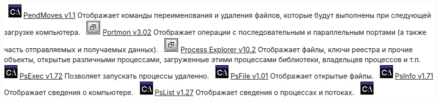<td style="border:1px solid black;">  <img src="/security-updates/images/Cc162853.60a80b39-03c6-486c-b4c4-86010954219c(ru-ru,TechNet.10).gif" /></td>
<td style="border:1px solid black;"><a href="http://go.microsoft.com/?linkid=6013259">PendMoves v1.1</a></td>
<td style="border:1px solid black;">Отображает команды переименования и удаления файлов, которые будут выполнены при следующей загрузке компьютера.</td>
</tr>
<tr class="odd">
<td style="border:1px solid black;">  <img src="/security-updates/images/Cc162853.4ca6dc59-46e6-4293-8352-95061fd425a9(ru-ru,TechNet.10).gif" /></td>
<td style="border:1px solid black;"><a href="http://go.microsoft.com/?linkid=6013259">Portmon v3.02</a></td>
<td style="border:1px solid black;">Отображает операции с последовательным и параллельным портами (а также часть отправляемых и получаемых данных).</td>
</tr>
<tr class="even">
<td style="border:1px solid black;">  <img src="/security-updates/images/Cc162853.4ca6dc59-46e6-4293-8352-95061fd425a9(ru-ru,TechNet.10).gif" /></td>
<td style="border:1px solid black;"><a href="http://go.microsoft.com/?linkid=6013259">Process Explorer v10.2</a></td>
<td style="border:1px solid black;">Отображает файлы, ключи реестра и прочие объекты, открытые различными процессами, загруженные этими процессами библиотеки, владельцев процессов и т.п.</td>
</tr>
<tr class="odd">
<td style="border:1px solid black;">  <img src="/security-updates/images/Cc162853.60a80b39-03c6-486c-b4c4-86010954219c(ru-ru,TechNet.10).gif" /></td>
<td style="border:1px solid black;"><a href="http://go.microsoft.com/?linkid=6013259">PsExec v1.72</a></td>
<td style="border:1px solid black;">Позволяет запускать процессы удаленно.</td>
</tr>
<tr class="even">
<td style="border:1px solid black;">  <img src="/security-updates/images/Cc162853.60a80b39-03c6-486c-b4c4-86010954219c(ru-ru,TechNet.10).gif" /></td>
<td style="border:1px solid black;"><a href="http://go.microsoft.com/?linkid=6013259">PsFile v1.01</a></td>
<td style="border:1px solid black;">Отображает открытые файлы.</td>
</tr>
<tr class="odd">
<td style="border:1px solid black;">  <img src="/security-updates/images/Cc162853.60a80b39-03c6-486c-b4c4-86010954219c(ru-ru,TechNet.10).gif" /></td>
<td style="border:1px solid black;"><a href="http://go.microsoft.com/?linkid=6013259">PsInfo v1.71</a></td>
<td style="border:1px solid black;">Отображает сведения о компьютере.</td>
</tr>
<tr class="even">
<td style="border:1px solid black;">  <img src="/security-updates/images/Cc162853.60a80b39-03c6-486c-b4c4-86010954219c(ru-ru,TechNet.10).gif" /></td>
<td style="border:1px solid black;"><a href="http://go.microsoft.com/?linkid=6013259">PsList v1.27</a></td>
<td style="border:1px solid black;">Отображает сведения о процессах и потоках.</td>
</tr>
<tr class="odd">
<td style="border:1px solid black;">  <img src="/security-updates/images/Cc162853.60a80b39-03c6-486c-b4c4-86010954219c(ru-ru,TechNet.10).gif" /></td>